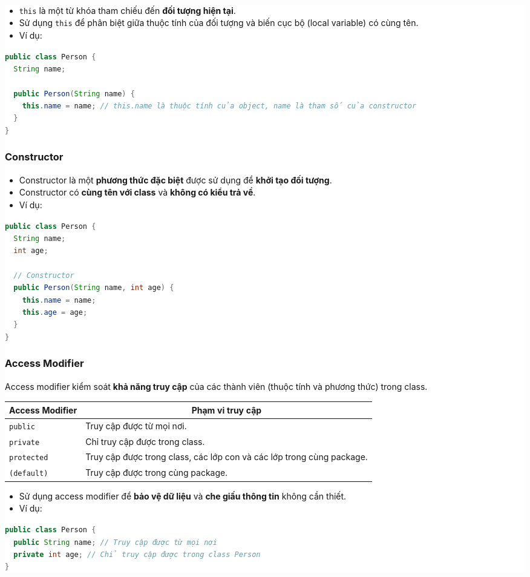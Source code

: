 * `this` là một từ khóa tham chiếu đến **đối tượng hiện tại**.
* Sử dụng `this` để phân biệt giữa thuộc tính của đối tượng và biến cục bộ (local variable) có cùng tên.
* Ví dụ:

```java
public class Person {
  String name;

  public Person(String name) {
    this.name = name; // this.name là thuộc tính của object, name là tham số của constructor
  }
}
```

### Constructor

* Constructor là một **phương thức đặc biệt** được sử dụng để **khởi tạo đối tượng**.
* Constructor có **cùng tên với class** và **không có kiểu trả về**.
* Ví dụ:

```java
public class Person {
  String name;
  int age;

  // Constructor
  public Person(String name, int age) {
    this.name = name;
    this.age = age;
  }
}
```

### Access Modifier

Access modifier kiểm soát **khả năng truy cập** của các thành viên (thuộc tính và phương thức) trong class. 

| Access Modifier | Phạm vi truy cập                                           |
|-----------------|-----------------------------------------------------------|
| `public`       | Truy cập được từ mọi nơi.                                     |
| `private`      | Chỉ truy cập được trong class.                               |
| `protected`    | Truy cập được trong class, các lớp con và các lớp trong cùng package. |
| `(default)`    | Truy cập được trong cùng package.                            |

* Sử dụng access modifier để **bảo vệ dữ liệu** và **che giấu thông tin** không cần thiết.
* Ví dụ:

```java
public class Person {
  public String name; // Truy cập được từ mọi nơi
  private int age; // Chỉ truy cập được trong class Person
}
```
